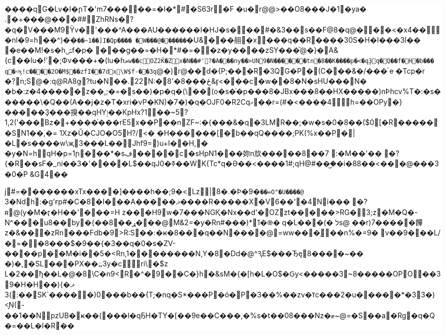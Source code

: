  ����qG�Lv�I�րT�'m7�����=�I�\*#�S63r�F �u�r@@>��O8���J�1�ya�
.�+���@���##ZhRNs�?�q�V���M9Ÿv�'���^A���AU������I�HJ�s���#�&3��s��F@8�q@���<�x4���nl�9=h��^)��`��~1��]I�Qp����
�W���@������`�U&���䎇�x���q��R����30S�H�I���3I��
�e��M!�s�hݜf�p� ���g��=�H�\*#�=��z�y����zSY���֘@�}�A&{c��lu�!'�;Фv���+�(lu�hޠ`w��cOZ2Ǩ�Zx�N��#'?�A���ny��>UN9�N������tn�8��K����p�<�qҘq�Q��f�H�b���q�<ͣӽ!c����2O�M$��zfI��7dx\W$f-��3q`@�)r@��d�{P;���R�3QG�P�(C� ��&�/���֜ e
�Tcp�r �?n;S@�:q@RA8ǥ?tu�N��.22N:�8'�ځ���8&ӻ<���c�w��8�N�sHU���N� �b�:z�4�����z��,;�=� s��)�p�q�(\��( o�s�֓�p���8�JBx���8��HX�����)nÞhcv%T�:�s������\�Q��(A��j�z�T�xri�vP�KN)�7�)�q�OJF0�R2Cqމ��r=(#�<����4h=��OPy�}�����Ҙ���搝��qHYٳ��KpHx?1��~5?1,2('���Bz�⛻+����֙���rE5x��P��nZF~:�{���&�q�3LMR��;�w�s�0�8��($0[�R������SN1��,�=
1Xz�Ǔ�CJO�O5H?/<�
�H������[�b��qQ����;PK(%x��P�|�L�s����w\җ3���L ��Jhf9=)u+I��H,� �y�N=hqH�p=1ր���\*�sڣ����c�sHpN1���妳n㰠�����8��7 :�M��'�� �?{�R ��sF�\_ni��3�'� ���L$��qJߧ�0��WK{Tc\*q�Ә��<��� �1#;qH@#��֑�͜�i� 88��<���@���3�0�P
&G4��
 
 j#=� ������ xTx����]����h��;9�<Lz|8�.�Þ�9�`��=O"�U����@`3�Ndܹh:�g'ғp#�C�8�I���A���� �ޛ����R�����X�V6��'�4Ni��� �?ʀ@(y�M�ӷ�H��'���=H z���H9w�7���NGҚ�Nx��d'�OZzt�����>RG�3;z�M�Q�-N^���u8��by�{��8��ړ���@M&2=�у�Rn#���)\*1�֎�
q�L ���(�
לs@
��r)7�����饆z�&���zRn���Ϝdb�9>R:S��:�ҝ�8���q��N����@=ww���֚��n%�=9� v��9���L/�=��8���$�9��{�3��q�0� s�ZV-����p��M�i��5�<Rn,1��������N,Y�8�Dd�@^ԆE$���Ђę8����~�� �)�,�SL���PX��߽3y�cri\�$z
L�2��ђ��L�@�8\C�n9<R�^�9��C�}h�&sM�{�[h�L�O$�Ԍy<�����3~8�����OPO��39�H�H�ޛ�}(� 
�:)3�SK`�����)0���b��{T;�nq�S\*���P�ó�P�3��%��zv�ߌc���2�u�����\*�33�)<̟N(-��1��NpzUB�ҝ��(���l�qҔH�TY�[��9e��C���,�%s�t��08���Nz�ޓ~@=�S��a�Rg�q�Q�=��L�I�R��
 




















